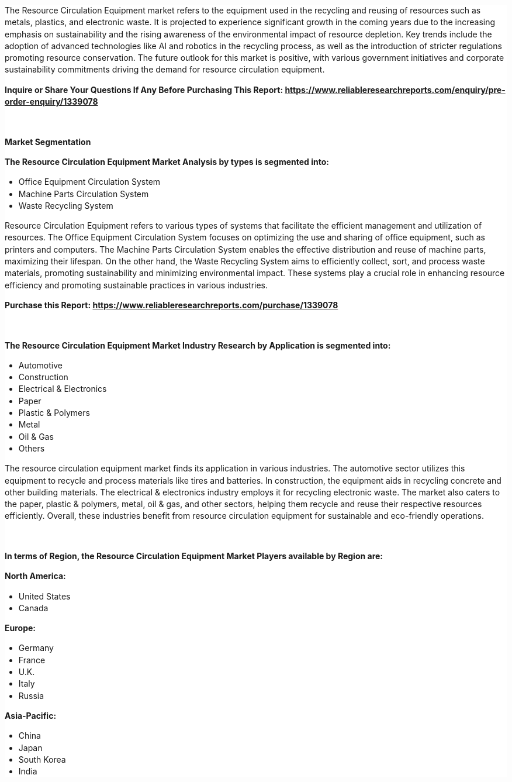 <p><p>The Resource Circulation Equipment market refers to the equipment used in the recycling and reusing of resources such as metals, plastics, and electronic waste. It is projected to experience significant growth in the coming years due to the increasing emphasis on sustainability and the rising awareness of the environmental impact of resource depletion. Key trends include the adoption of advanced technologies like AI and robotics in the recycling process, as well as the introduction of stricter regulations promoting resource conservation. The future outlook for this market is positive, with various government initiatives and corporate sustainability commitments driving the demand for resource circulation equipment.</p></p>
<p><strong>Inquire or Share Your Questions If Any Before Purchasing This Report: <a href="https://www.reliableresearchreports.com/enquiry/pre-order-enquiry/1339078">https://www.reliableresearchreports.com/enquiry/pre-order-enquiry/1339078</a></strong></p>
<p>&nbsp;</p>
<p><strong>Market Segmentation</strong></p>
<p><strong>The Resource Circulation Equipment Market Analysis by types is segmented into:</strong></p>
<p><ul><li>Office Equipment Circulation System</li><li>Machine Parts Circulation System</li><li>Waste Recycling System</li></ul></p>
<p><p>Resource Circulation Equipment refers to various types of systems that facilitate the efficient management and utilization of resources. The Office Equipment Circulation System focuses on optimizing the use and sharing of office equipment, such as printers and computers. The Machine Parts Circulation System enables the effective distribution and reuse of machine parts, maximizing their lifespan. On the other hand, the Waste Recycling System aims to efficiently collect, sort, and process waste materials, promoting sustainability and minimizing environmental impact. These systems play a crucial role in enhancing resource efficiency and promoting sustainable practices in various industries.</p></p>
<p><strong>Purchase this Report:&nbsp;<a href="https://www.reliableresearchreports.com/purchase/1339078">https://www.reliableresearchreports.com/purchase/1339078</a></strong></p>
<p>&nbsp;</p>
<p><strong>The Resource Circulation Equipment Market Industry Research by Application is segmented into:</strong></p>
<p><ul><li>Automotive</li><li>Construction</li><li>Electrical & Electronics</li><li>Paper</li><li>Plastic & Polymers</li><li>Metal</li><li>Oil & Gas</li><li>Others</li></ul></p>
<p><p>The resource circulation equipment market finds its application in various industries. The automotive sector utilizes this equipment to recycle and process materials like tires and batteries. In construction, the equipment aids in recycling concrete and other building materials. The electrical & electronics industry employs it for recycling electronic waste. The market also caters to the paper, plastic & polymers, metal, oil & gas, and other sectors, helping them recycle and reuse their respective resources efficiently. Overall, these industries benefit from resource circulation equipment for sustainable and eco-friendly operations.</p></p>
<p>&nbsp;</p>
<p><strong>In terms of Region, the Resource Circulation Equipment Market Players available by Region are:</strong></p>
<p>
    <p> <strong> North America: </strong>
        <ul>
            <li>United States</li>
            <li>Canada</li>
        </ul>
        </p> 
    <p> <strong> Europe: </strong>
        <ul>
            <li>Germany</li>
            <li>France</li>
            <li>U.K.</li>
            <li>Italy</li>
            <li>Russia</li>
        </ul>
        </p> 
    <p> <strong> Asia-Pacific: </strong>
        <ul>
            <li>China</li>
            <li>Japan</li>
            <li>South Korea</li>
            <li>India</li>
